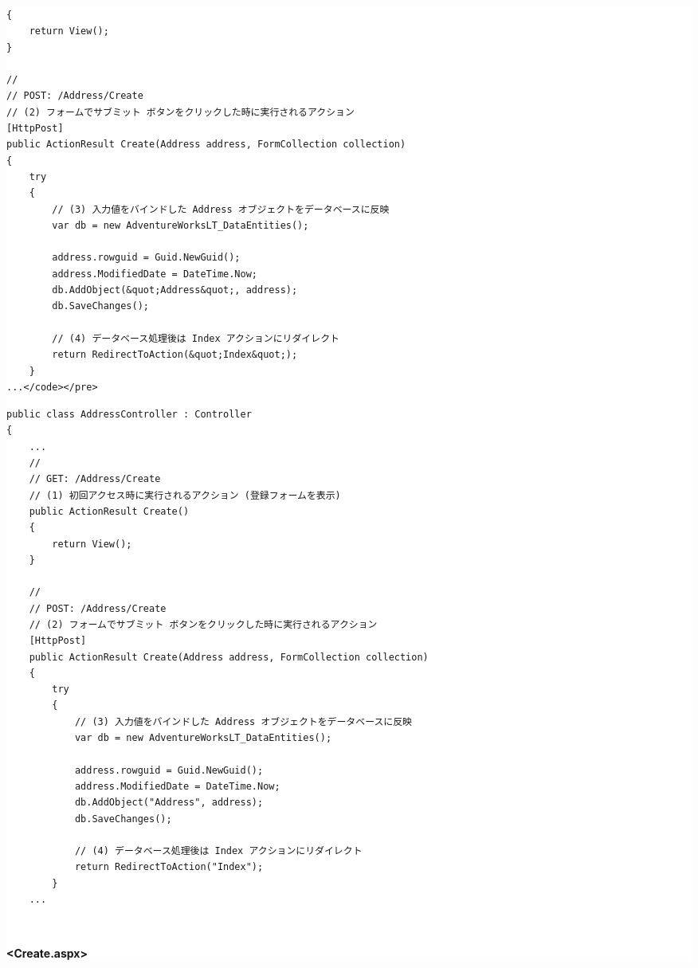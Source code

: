     {
        return View();
    } 

    //
    // POST: /Address/Create
    // (2) フォームでサブミット ボタンをクリックした時に実行されるアクション
    [HttpPost]
    public ActionResult Create(Address address, FormCollection collection)
    {
        try
        {
            // (3) 入力値をバインドした Address オブジェクトをデータベースに反映
            var db = new AdventureWorksLT_DataEntities();

            address.rowguid = Guid.NewGuid();
            address.ModifiedDate = DateTime.Now;
            db.AddObject(&quot;Address&quot;, address);
            db.SaveChanges();

            // (4) データベース処理後は Index アクションにリダイレクト
            return RedirectToAction(&quot;Index&quot;);
        }
    ...</code></pre>
<pre id="codePreview" class="csharp"><code class="csharp">public class AddressController : Controller
{
    ...
    //
    // GET: /Address/Create
    // (1) 初回アクセス時に実行されるアクション (登録フォームを表示)
    public ActionResult Create()
    {
        return View();
    } 

    //
    // POST: /Address/Create
    // (2) フォームでサブミット ボタンをクリックした時に実行されるアクション
    [HttpPost]
    public ActionResult Create(Address address, FormCollection collection)
    {
        try
        {
            // (3) 入力値をバインドした Address オブジェクトをデータベースに反映
            var db = new AdventureWorksLT_DataEntities();

            address.rowguid = Guid.NewGuid();
            address.ModifiedDate = DateTime.Now;
            db.AddObject(&quot;Address&quot;, address);
            db.SaveChanges();

            // (4) データベース処理後は Index アクションにリダイレクト
            return RedirectToAction(&quot;Index&quot;);
        }
    ...</code></pre>
</div>
</div>
<div class="endscriptcode">&nbsp;</div>
</div>
</div>
<p><strong>&lt;Create.aspx&gt;</strong></p>
<div class="CodeHighlighter">
<div style="clear:both">
<div class="scriptcode">
<div class="pluginEditHolder" pluginCommand="mceScriptCode">